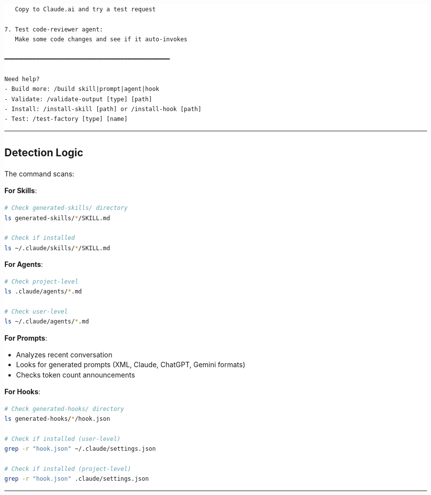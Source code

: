 ```
   Copy to Claude.ai and try a test request

7. Test code-reviewer agent:
   Make some code changes and see if it auto-invokes

━━━━━━━━━━━━━━━━━━━━━━━━━━━━━━━━━━━━━━━━━━━━━━━

Need help?
- Build more: /build skill|prompt|agent|hook
- Validate: /validate-output [type] [path]
- Install: /install-skill [path] or /install-hook [path]
- Test: /test-factory [type] [name]
```

---

## Detection Logic

The command scans:

**For Skills**:
```bash
# Check generated-skills/ directory
ls generated-skills/*/SKILL.md

# Check if installed
ls ~/.claude/skills/*/SKILL.md
```

**For Agents**:
```bash
# Check project-level
ls .claude/agents/*.md

# Check user-level
ls ~/.claude/agents/*.md
```

**For Prompts**:
- Analyzes recent conversation
- Looks for generated prompts (XML, Claude, ChatGPT, Gemini formats)
- Checks token count announcements

**For Hooks**:
```bash
# Check generated-hooks/ directory
ls generated-hooks/*/hook.json

# Check if installed (user-level)
grep -r "hook.json" ~/.claude/settings.json

# Check if installed (project-level)
grep -r "hook.json" .claude/settings.json
```

---